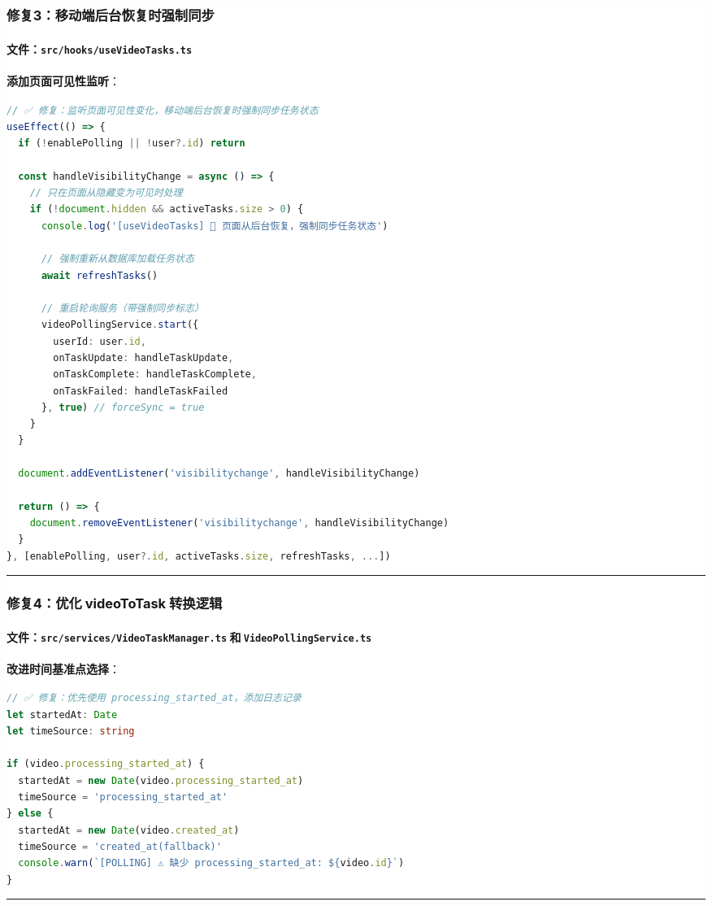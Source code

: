 
### 修复3：移动端后台恢复时强制同步

#### 文件：`src/hooks/useVideoTasks.ts`

**添加页面可见性监听**：
```typescript
// ✅ 修复：监听页面可见性变化，移动端后台恢复时强制同步任务状态
useEffect(() => {
  if (!enablePolling || !user?.id) return

  const handleVisibilityChange = async () => {
    // 只在页面从隐藏变为可见时处理
    if (!document.hidden && activeTasks.size > 0) {
      console.log('[useVideoTasks] 📱 页面从后台恢复，强制同步任务状态')

      // 强制重新从数据库加载任务状态
      await refreshTasks()

      // 重启轮询服务（带强制同步标志）
      videoPollingService.start({
        userId: user.id,
        onTaskUpdate: handleTaskUpdate,
        onTaskComplete: handleTaskComplete,
        onTaskFailed: handleTaskFailed
      }, true) // forceSync = true
    }
  }

  document.addEventListener('visibilitychange', handleVisibilityChange)

  return () => {
    document.removeEventListener('visibilitychange', handleVisibilityChange)
  }
}, [enablePolling, user?.id, activeTasks.size, refreshTasks, ...])
```

---

### 修复4：优化 videoToTask 转换逻辑

#### 文件：`src/services/VideoTaskManager.ts` 和 `VideoPollingService.ts`

**改进时间基准点选择**：
```typescript
// ✅ 修复：优先使用 processing_started_at，添加日志记录
let startedAt: Date
let timeSource: string

if (video.processing_started_at) {
  startedAt = new Date(video.processing_started_at)
  timeSource = 'processing_started_at'
} else {
  startedAt = new Date(video.created_at)
  timeSource = 'created_at(fallback)'
  console.warn(`[POLLING] ⚠️ 缺少 processing_started_at: ${video.id}`)
}
```

---